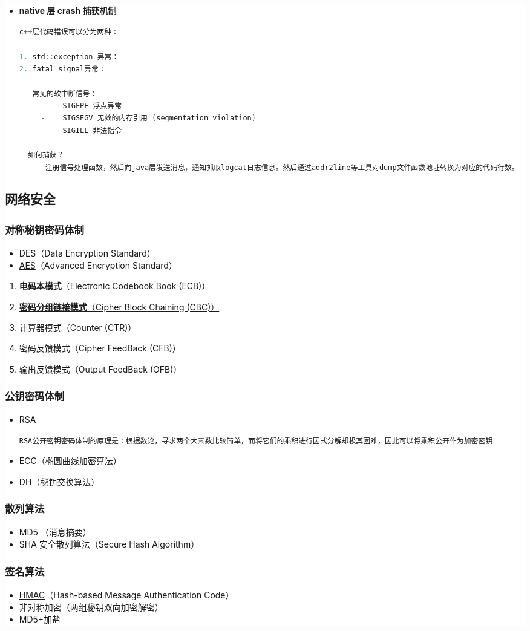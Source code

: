 - **native 层 crash 捕获机制**

  ```java
  c++层代码错误可以分为两种：
  
  1. std::exception 异常：
  2. fatal signal异常：
  
     常见的软中断信号：
       -	SIGFPE 浮点异常
       -	SIGSEGV 无效的内存引用 (segmentation violation)
       -	SIGILL 非法指令
  
    如何捕获？
    	注册信号处理函数，然后向java层发送消息，通知抓取logcat日志信息。然后通过addr2line等工具对dump文件函数地址转换为对应的代码行数。
  ```

## 网络安全

### 对称秘钥密码体制

- DES（Data Encryption Standard）
- [AES](https://www.pianshen.com/article/92851078995/)（Advanced Encryption Standard）
1. [**电码本模式**（Electronic Codebook Book (ECB)）](http://www.361way.com/aes/5830.html)
  
2. [**密码分组链接模式**（Cipher Block Chaining (CBC)）](https://www.cnblogs.com/eleven-elv/p/7289579.html)
  
3. 计算器模式（Counter (CTR)）
  
4. 密码反馈模式（Cipher FeedBack (CFB)）
  
5. 输出反馈模式（Output FeedBack (OFB)）

### 公钥密码体制

- RSA

  ```
  RSA公开密钥密码体制的原理是：根据数论，寻求两个大素数比较简单，而将它们的乘积进行因式分解却极其困难，因此可以将乘积公开作为加密密钥
  ```

- ECC（椭圆曲线加密算法）

- DH（秘钥交换算法）

### 散列算法

- MD5 （消息摘要）
- SHA 安全散列算法（Secure Hash Algorithm）

### 签名算法

- [HMAC](https://www.liaoxuefeng.com/wiki/1016959663602400/1183198304823296)（Hash-based Message Authentication Code）
- 非对称加密（两组秘钥双向加密解密）
- MD5+加盐
